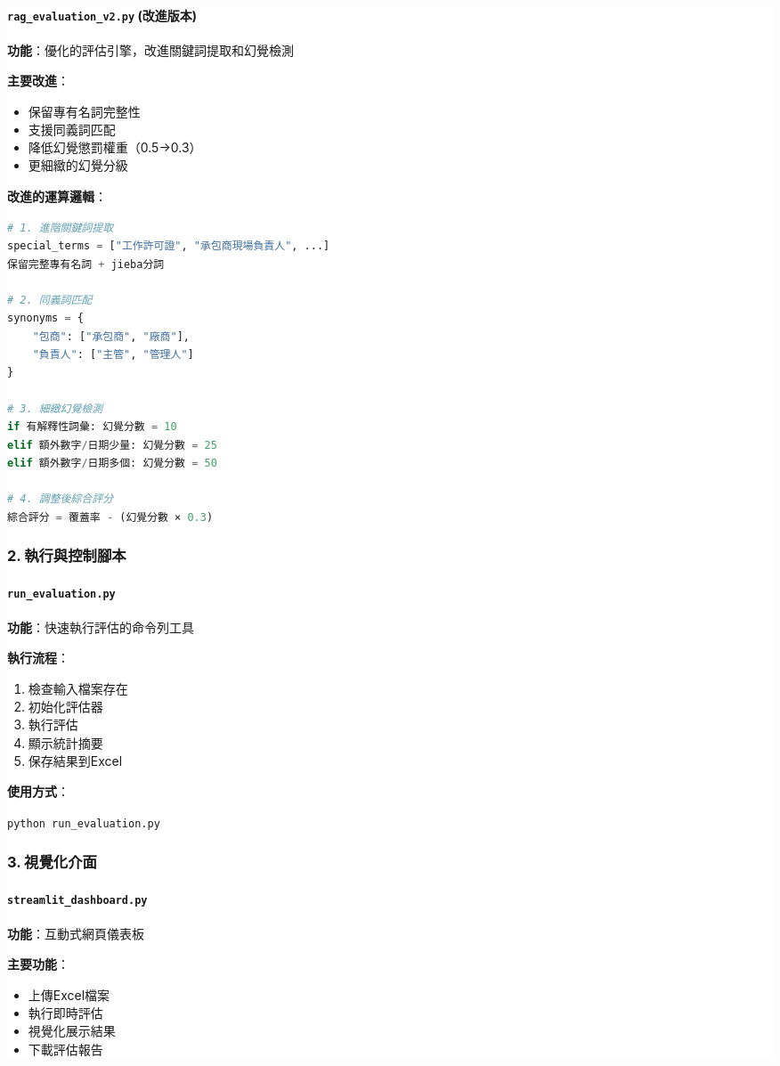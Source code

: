 #### `rag_evaluation_v2.py` (改進版本)
**功能**：優化的評估引擎，改進關鍵詞提取和幻覺檢測

**主要改進**：
- 保留專有名詞完整性
- 支援同義詞匹配
- 降低幻覺懲罰權重（0.5→0.3）
- 更細緻的幻覺分級

**改進的運算邏輯**：
```python
# 1. 進階關鍵詞提取
special_terms = ["工作許可證", "承包商現場負責人", ...]
保留完整專有名詞 + jieba分詞

# 2. 同義詞匹配
synonyms = {
    "包商": ["承包商", "廠商"],
    "負責人": ["主管", "管理人"]
}

# 3. 細緻幻覺檢測
if 有解釋性詞彙: 幻覺分數 = 10
elif 額外數字/日期少量: 幻覺分數 = 25
elif 額外數字/日期多個: 幻覺分數 = 50

# 4. 調整後綜合評分
綜合評分 = 覆蓋率 - (幻覺分數 × 0.3)
```

### 2. 執行與控制腳本

#### `run_evaluation.py`
**功能**：快速執行評估的命令列工具

**執行流程**：
1. 檢查輸入檔案存在
2. 初始化評估器
3. 執行評估
4. 顯示統計摘要
5. 保存結果到Excel

**使用方式**：
```bash
python run_evaluation.py
```

### 3. 視覺化介面

#### `streamlit_dashboard.py`
**功能**：互動式網頁儀表板

**主要功能**：
- 上傳Excel檔案
- 執行即時評估
- 視覺化展示結果
- 下載評估報告
